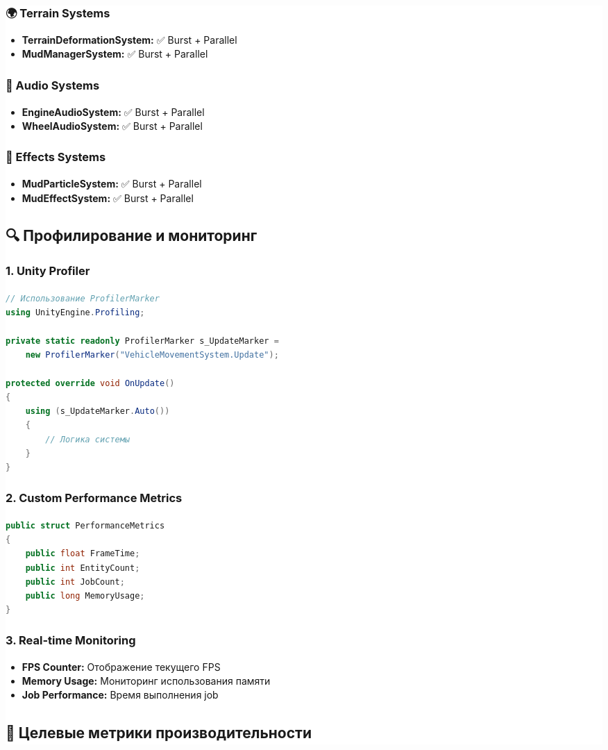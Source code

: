 ### 🌍 Terrain Systems
- **TerrainDeformationSystem:** ✅ Burst + Parallel
- **MudManagerSystem:** ✅ Burst + Parallel

### 🎵 Audio Systems
- **EngineAudioSystem:** ✅ Burst + Parallel
- **WheelAudioSystem:** ✅ Burst + Parallel

### 🎨 Effects Systems
- **MudParticleSystem:** ✅ Burst + Parallel
- **MudEffectSystem:** ✅ Burst + Parallel

## 🔍 Профилирование и мониторинг

### 1. Unity Profiler
```csharp
// Использование ProfilerMarker
using UnityEngine.Profiling;

private static readonly ProfilerMarker s_UpdateMarker = 
    new ProfilerMarker("VehicleMovementSystem.Update");

protected override void OnUpdate()
{
    using (s_UpdateMarker.Auto())
    {
        // Логика системы
    }
}
```

### 2. Custom Performance Metrics
```csharp
public struct PerformanceMetrics
{
    public float FrameTime;
    public int EntityCount;
    public int JobCount;
    public long MemoryUsage;
}
```

### 3. Real-time Monitoring
- **FPS Counter:** Отображение текущего FPS
- **Memory Usage:** Мониторинг использования памяти
- **Job Performance:** Время выполнения job

## 🎯 Целевые метрики производительности

